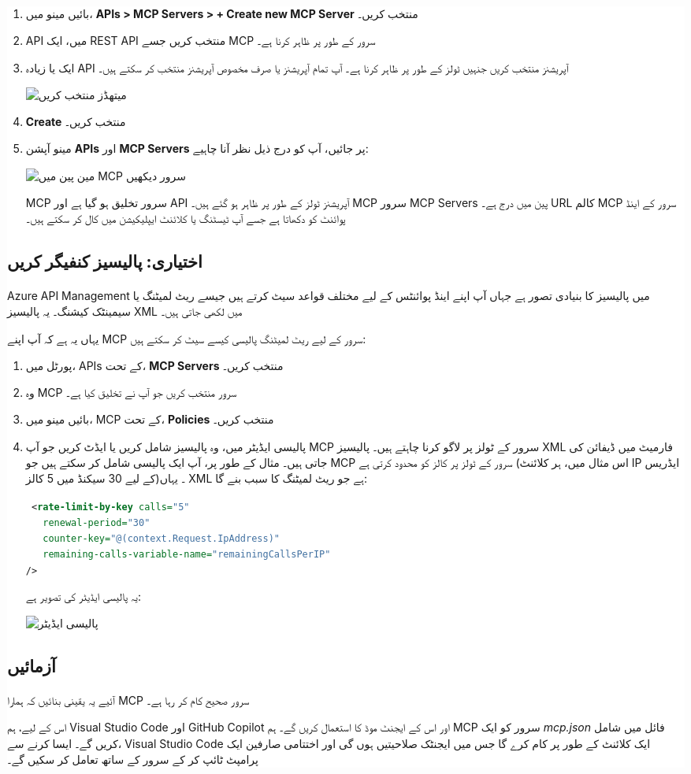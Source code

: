 1. بائیں مینو میں، **APIs > MCP Servers > + Create new MCP Server** منتخب کریں۔

1. API میں، ایک REST API منتخب کریں جسے MCP سرور کے طور پر ظاہر کرنا ہے۔

1. ایک یا زیادہ API آپریشنز منتخب کریں جنہیں ٹولز کے طور پر ظاہر کرنا ہے۔ آپ تمام آپریشنز یا صرف مخصوص آپریشنز منتخب کر سکتے ہیں۔

    ![میتھڈز منتخب کریں](https://learn.microsoft.com/en-us/azure/api-management/media/export-rest-mcp-server/create-mcp-server-small.png)

1. **Create** منتخب کریں۔

1. مینو آپشن **APIs** اور **MCP Servers** پر جائیں، آپ کو درج ذیل نظر آنا چاہیے:

    ![مین پین میں MCP سرور دیکھیں](https://learn.microsoft.com/en-us/azure/api-management/media/export-rest-mcp-server/mcp-server-list.png)

    MCP سرور تخلیق ہو گیا ہے اور API آپریشنز ٹولز کے طور پر ظاہر ہو گئے ہیں۔ MCP سرور MCP Servers پین میں درج ہے۔ URL کالم MCP سرور کے اینڈ پوائنٹ کو دکھاتا ہے جسے آپ ٹیسٹنگ یا کلائنٹ ایپلیکیشن میں کال کر سکتے ہیں۔

## اختیاری: پالیسیز کنفیگر کریں

Azure API Management میں پالیسیز کا بنیادی تصور ہے جہاں آپ اپنے اینڈ پوائنٹس کے لیے مختلف قواعد سیٹ کرتے ہیں جیسے ریٹ لمیٹنگ یا سیمینٹک کیشنگ۔ یہ پالیسیز XML میں لکھی جاتی ہیں۔

یہاں یہ ہے کہ آپ اپنے MCP سرور کے لیے ریٹ لمیٹنگ پالیسی کیسے سیٹ کر سکتے ہیں:

1. پورٹل میں، APIs کے تحت، **MCP Servers** منتخب کریں۔

1. وہ MCP سرور منتخب کریں جو آپ نے تخلیق کیا ہے۔

1. بائیں مینو میں، MCP کے تحت، **Policies** منتخب کریں۔

1. پالیسی ایڈیٹر میں، وہ پالیسیز شامل کریں یا ایڈٹ کریں جو آپ MCP سرور کے ٹولز پر لاگو کرنا چاہتے ہیں۔ پالیسیز XML فارمیٹ میں ڈیفائن کی جاتی ہیں۔ مثال کے طور پر، آپ ایک پالیسی شامل کر سکتے ہیں جو MCP سرور کے ٹولز پر کالز کو محدود کرتی ہے (اس مثال میں، ہر کلائنٹ IP ایڈریس کے لیے 30 سیکنڈ میں 5 کالز)۔ یہاں XML ہے جو ریٹ لمیٹنگ کا سبب بنے گا:

    ```xml
     <rate-limit-by-key calls="5" 
       renewal-period="30" 
       counter-key="@(context.Request.IpAddress)" 
       remaining-calls-variable-name="remainingCallsPerIP" 
    />
    ```

    یہ پالیسی ایڈیٹر کی تصویر ہے:

    ![پالیسی ایڈیٹر](https://learn.microsoft.com/en-us/azure/api-management/media/export-rest-mcp-server/mcp-server-policies-small.png)

## آزمائیں

آئیے یہ یقینی بنائیں کہ ہمارا MCP سرور صحیح کام کر رہا ہے۔

اس کے لیے، ہم Visual Studio Code اور GitHub Copilot اور اس کے ایجنٹ موڈ کا استعمال کریں گے۔ ہم MCP سرور کو ایک *mcp.json* فائل میں شامل کریں گے۔ ایسا کرنے سے، Visual Studio Code ایک کلائنٹ کے طور پر کام کرے گا جس میں ایجنٹک صلاحیتیں ہوں گی اور اختتامی صارفین ایک پرامپٹ ٹائپ کر کے سرور کے ساتھ تعامل کر سکیں گے۔
